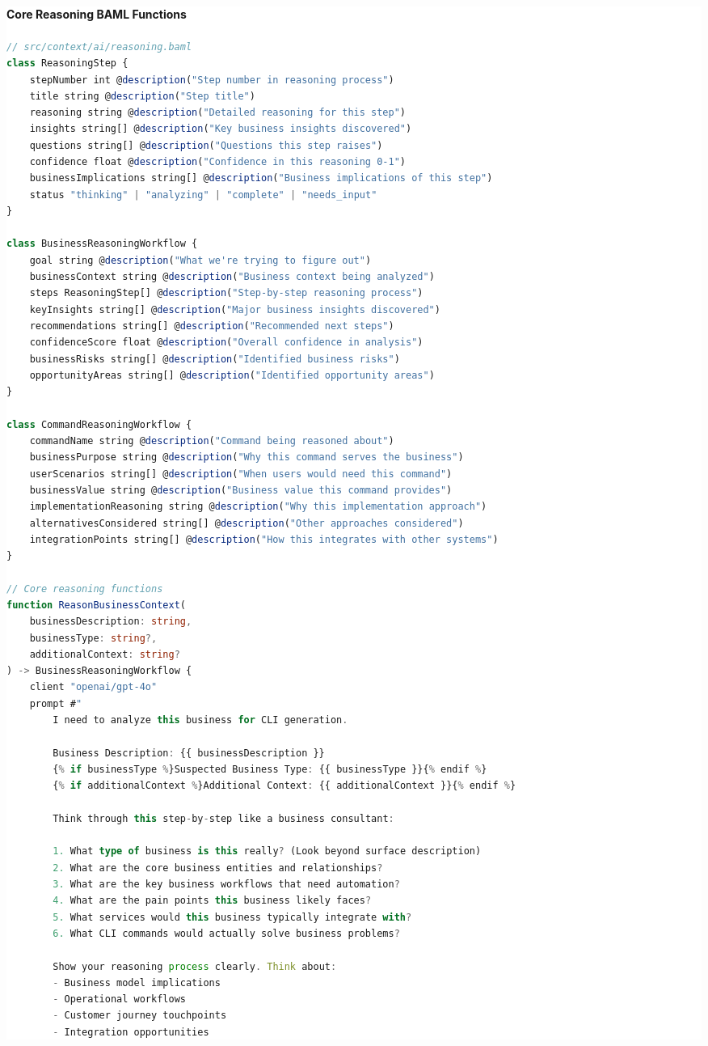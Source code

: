 #### **Core Reasoning BAML Functions**
```typescript
// src/context/ai/reasoning.baml
class ReasoningStep {
    stepNumber int @description("Step number in reasoning process")
    title string @description("Step title")
    reasoning string @description("Detailed reasoning for this step")
    insights string[] @description("Key business insights discovered")
    questions string[] @description("Questions this step raises")
    confidence float @description("Confidence in this reasoning 0-1")
    businessImplications string[] @description("Business implications of this step")
    status "thinking" | "analyzing" | "complete" | "needs_input"
}

class BusinessReasoningWorkflow {
    goal string @description("What we're trying to figure out")
    businessContext string @description("Business context being analyzed")
    steps ReasoningStep[] @description("Step-by-step reasoning process")
    keyInsights string[] @description("Major business insights discovered")
    recommendations string[] @description("Recommended next steps")
    confidenceScore float @description("Overall confidence in analysis")
    businessRisks string[] @description("Identified business risks")
    opportunityAreas string[] @description("Identified opportunity areas")
}

class CommandReasoningWorkflow {
    commandName string @description("Command being reasoned about")
    businessPurpose string @description("Why this command serves the business")
    userScenarios string[] @description("When users would need this command")
    businessValue string @description("Business value this command provides")
    implementationReasoning string @description("Why this implementation approach")
    alternativesConsidered string[] @description("Other approaches considered")
    integrationPoints string[] @description("How this integrates with other systems")
}

// Core reasoning functions
function ReasonBusinessContext(
    businessDescription: string,
    businessType: string?,
    additionalContext: string?
) -> BusinessReasoningWorkflow {
    client "openai/gpt-4o"
    prompt #"
        I need to analyze this business for CLI generation.
        
        Business Description: {{ businessDescription }}
        {% if businessType %}Suspected Business Type: {{ businessType }}{% endif %}
        {% if additionalContext %}Additional Context: {{ additionalContext }}{% endif %}
        
        Think through this step-by-step like a business consultant:
        
        1. What type of business is this really? (Look beyond surface description)
        2. What are the core business entities and relationships?
        3. What are the key business workflows that need automation?
        4. What are the pain points this business likely faces?
        5. What services would this business typically integrate with?
        6. What CLI commands would actually solve business problems?
        
        Show your reasoning process clearly. Think about:
        - Business model implications
        - Operational workflows
        - Customer journey touchpoints
        - Integration opportunities
```